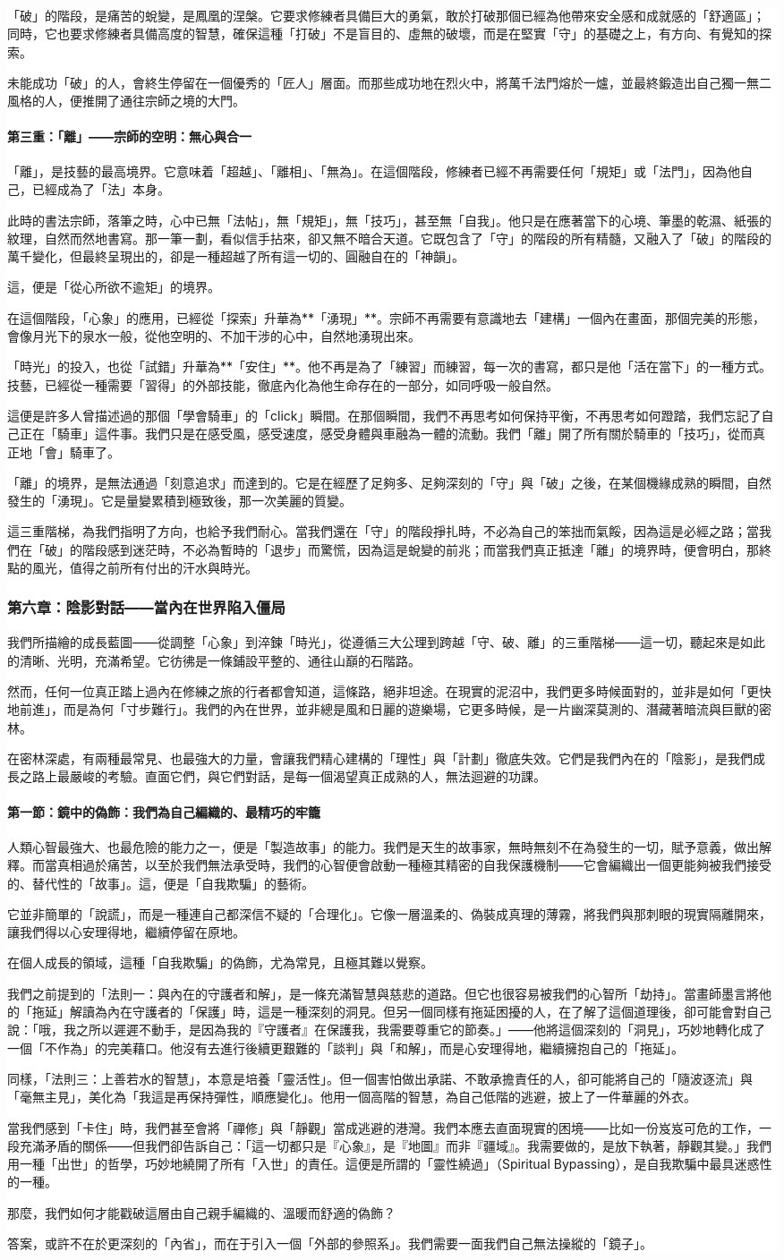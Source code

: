 「破」的階段，是痛苦的蛻變，是鳳凰的涅槃。它要求修練者具備巨大的勇氣，敢於打破那個已經為他帶來安全感和成就感的「舒適區」；同時，它也要求修練者具備高度的智慧，確保這種「打破」不是盲目的、虛無的破壞，而是在堅實「守」的基礎之上，有方向、有覺知的探索。

未能成功「破」的人，會終生停留在一個優秀的「匠人」層面。而那些成功地在烈火中，將萬千法門熔於一爐，並最終鍛造出自己獨一無二風格的人，便推開了通往宗師之境的大門。

#### 第三重：「離」——宗師的空明：無心與合一

「離」，是技藝的最高境界。它意味着「超越」、「離相」、「無為」。在這個階段，修練者已經不再需要任何「規矩」或「法門」，因為他自己，已經成為了「法」本身。

此時的書法宗師，落筆之時，心中已無「法帖」，無「規矩」，無「技巧」，甚至無「自我」。他只是在應著當下的心境、筆墨的乾濕、紙張的紋理，自然而然地書寫。那一筆一劃，看似信手拈來，卻又無不暗合天道。它既包含了「守」的階段的所有精髓，又融入了「破」的階段的萬千變化，但最終呈現出的，卻是一種超越了所有這一切的、圓融自在的「神韻」。

這，便是「從心所欲不逾矩」的境界。

在這個階段，「心象」的應用，已經從「探索」升華為**「湧現」**。宗師不再需要有意識地去「建構」一個內在畫面，那個完美的形態，會像月光下的泉水一般，從他空明的、不加干涉的心中，自然地湧現出來。

「時光」的投入，也從「試錯」升華為**「安住」**。他不再是為了「練習」而練習，每一次的書寫，都只是他「活在當下」的一種方式。技藝，已經從一種需要「習得」的外部技能，徹底內化為他生命存在的一部分，如同呼吸一般自然。

這便是許多人曾描述過的那個「學會騎車」的「click」瞬間。在那個瞬間，我們不再思考如何保持平衡，不再思考如何蹬踏，我們忘記了自己正在「騎車」這件事。我們只是在感受風，感受速度，感受身體與車融為一體的流動。我們「離」開了所有關於騎車的「技巧」，從而真正地「會」騎車了。

「離」的境界，是無法通過「刻意追求」而達到的。它是在經歷了足夠多、足夠深刻的「守」與「破」之後，在某個機緣成熟的瞬間，自然發生的「湧現」。它是量變累積到極致後，那一次美麗的質變。

這三重階梯，為我們指明了方向，也給予我們耐心。當我們還在「守」的階段掙扎時，不必為自己的笨拙而氣餒，因為這是必經之路；當我們在「破」的階段感到迷茫時，不必為暫時的「退步」而驚慌，因為這是蛻變的前兆；而當我們真正抵達「離」的境界時，便會明白，那終點的風光，值得之前所有付出的汗水與時光。

### 第六章：陰影對話——當內在世界陷入僵局

我們所描繪的成長藍圖——從調整「心象」到淬鍊「時光」，從遵循三大公理到跨越「守、破、離」的三重階梯——這一切，聽起來是如此的清晰、光明，充滿希望。它彷彿是一條鋪設平整的、通往山巔的石階路。

然而，任何一位真正踏上過內在修練之旅的行者都會知道，這條路，絕非坦途。在現實的泥沼中，我們更多時候面對的，並非是如何「更快地前進」，而是為何「寸步難行」。我們的內在世界，並非總是風和日麗的遊樂場，它更多時候，是一片幽深莫測的、潛藏著暗流與巨獸的密林。

在密林深處，有兩種最常見、也最強大的力量，會讓我們精心建構的「理性」與「計劃」徹底失效。它們是我們內在的「陰影」，是我們成長之路上最嚴峻的考驗。直面它們，與它們對話，是每一個渴望真正成熟的人，無法迴避的功課。

#### 第一節：鏡中的偽飾：我們為自己編織的、最精巧的牢籠

人類心智最強大、也最危險的能力之一，便是「製造故事」的能力。我們是天生的故事家，無時無刻不在為發生的一切，賦予意義，做出解釋。而當真相過於痛苦，以至於我們無法承受時，我們的心智便會啟動一種極其精密的自我保護機制——它會編織出一個更能夠被我們接受的、替代性的「故事」。這，便是「自我欺騙」的藝術。

它並非簡單的「說謊」，而是一種連自己都深信不疑的「合理化」。它像一層溫柔的、偽裝成真理的薄霧，將我們與那刺眼的現實隔離開來，讓我們得以心安理得地，繼續停留在原地。

在個人成長的領域，這種「自我欺騙」的偽飾，尤為常見，且極其難以覺察。

我們之前提到的「法則一：與內在的守護者和解」，是一條充滿智慧與慈悲的道路。但它也很容易被我們的心智所「劫持」。當畫師墨言將他的「拖延」解讀為內在守護者的「保護」時，這是一種深刻的洞見。但另一個同樣有拖延困擾的人，在了解了這個道理後，卻可能會對自己說：「哦，我之所以遲遲不動手，是因為我的『守護者』在保護我，我需要尊重它的節奏。」——他將這個深刻的「洞見」，巧妙地轉化成了一個「不作為」的完美藉口。他沒有去進行後續更艱難的「談判」與「和解」，而是心安理得地，繼續擁抱自己的「拖延」。

同樣，「法則三：上善若水的智慧」，本意是培養「靈活性」。但一個害怕做出承諾、不敢承擔責任的人，卻可能將自己的「隨波逐流」與「毫無主見」，美化為「我這是再保持彈性，順應變化」。他用一個高階的智慧，為自己低階的逃避，披上了一件華麗的外衣。

當我們感到「卡住」時，我們甚至會將「禪修」與「靜觀」當成逃避的港灣。我們本應去直面現實的困境——比如一份岌岌可危的工作，一段充滿矛盾的關係——但我們卻告訴自己：「這一切都只是『心象』，是『地圖』而非『疆域』。我需要做的，是放下執著，靜觀其變。」我們用一種「出世」的哲學，巧妙地繞開了所有「入世」的責任。這便是所謂的「靈性繞過」（Spiritual Bypassing），是自我欺騙中最具迷惑性的一種。

那麼，我們如何才能戳破這層由自己親手編織的、溫暖而舒適的偽飾？

答案，或許不在於更深刻的「內省」，而在于引入一個「外部的參照系」。我們需要一面我們自己無法操縱的「鏡子」。
